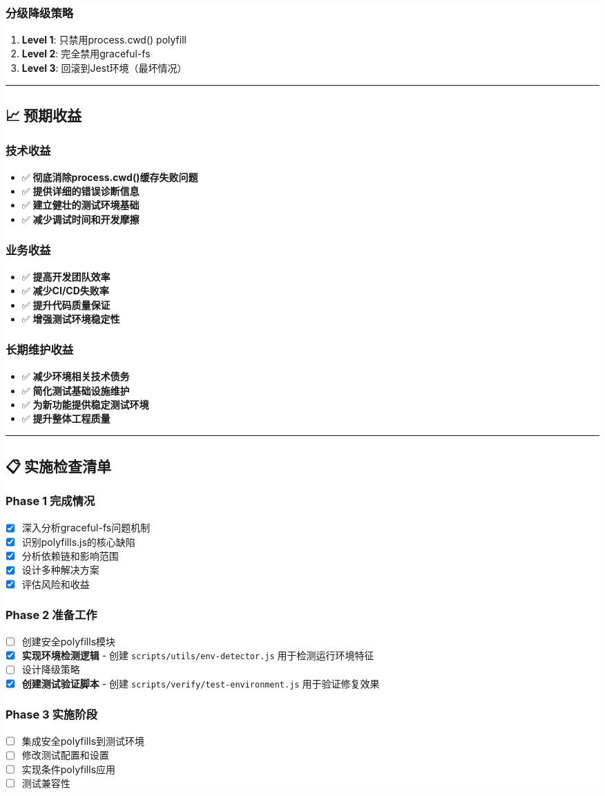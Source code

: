 ### 分级降级策略

1. **Level 1**: 只禁用process.cwd() polyfill
2. **Level 2**: 完全禁用graceful-fs
3. **Level 3**: 回滚到Jest环境（最坏情况）

---

## 📈 预期收益

### 技术收益

- ✅ **彻底消除process.cwd()缓存失败问题**
- ✅ **提供详细的错误诊断信息**
- ✅ **建立健壮的测试环境基础**
- ✅ **减少调试时间和开发摩擦**

### 业务收益

- ✅ **提高开发团队效率**
- ✅ **减少CI/CD失败率**
- ✅ **提升代码质量保证**
- ✅ **增强测试环境稳定性**

### 长期维护收益

- ✅ **减少环境相关技术债务**
- ✅ **简化测试基础设施维护**
- ✅ **为新功能提供稳定测试环境**
- ✅ **提升整体工程质量**

---

## 📋 实施检查清单

### Phase 1 完成情况
- [x] 深入分析graceful-fs问题机制
- [x] 识别polyfills.js的核心缺陷
- [x] 分析依赖链和影响范围
- [x] 设计多种解决方案
- [x] 评估风险和收益

### Phase 2 准备工作
- [ ] 创建安全polyfills模块
- [x] **实现环境检测逻辑** - 创建 `scripts/utils/env-detector.js` 用于检测运行环境特征
- [ ] 设计降级策略
- [x] **创建测试验证脚本** - 创建 `scripts/verify/test-environment.js` 用于验证修复效果

### Phase 3 实施阶段
- [ ] 集成安全polyfills到测试环境
- [ ] 修改测试配置和设置
- [ ] 实现条件polyfills应用
- [ ] 测试兼容性
